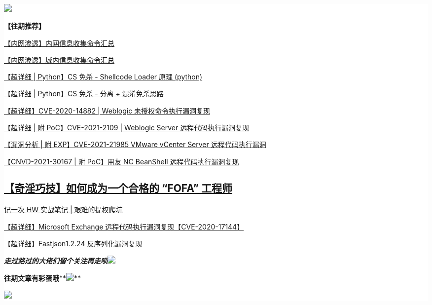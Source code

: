 ![](https://mmbiz.qpic.cn/mmbiz_png/7D2JPvxqDTHtkW3Uc2v8n4HLKly7s5gyHLDvFTnpsmuMRLQk6EiboymDkDO7p2jAty6mLhiaKtmm8squXT5NluVQ/640?wx_fmt=png)

****【往期推荐】****  

[【内网渗透】内网信息收集命令汇总](http://mp.weixin.qq.com/s?__biz=MzI1NTM4ODIxMw==&mid=2247485796&idx=1&sn=8e78cb0c7779307b1ae4bd1aac47c1f1&chksm=ea37f63edd407f2838e730cd958be213f995b7020ce1c5f96109216d52fa4c86780f3f34c194&scene=21#wechat_redirect)  

[【内网渗透】域内信息收集命令汇总](http://mp.weixin.qq.com/s?__biz=MzI1NTM4ODIxMw==&mid=2247485855&idx=1&sn=3730e1a1e851b299537db7f49050d483&chksm=ea37f6c5dd407fd353d848cbc5da09beee11bc41fb3482cc01d22cbc0bec7032a5e493a6bed7&scene=21#wechat_redirect)

[【超详细 | Python】CS 免杀 - Shellcode Loader 原理 (python)](http://mp.weixin.qq.com/s?__biz=MzI1NTM4ODIxMw==&mid=2247486582&idx=1&sn=572fbe4a921366c009365c4a37f52836&chksm=ea37f32cdd407a3aea2d4c100fdc0a9941b78b3c5d6f46ba6f71e946f2c82b5118bf1829d2dc&scene=21#wechat_redirect)

[【超详细 | Python】CS 免杀 - 分离 + 混淆免杀思路](http://mp.weixin.qq.com/s?__biz=MzI1NTM4ODIxMw==&mid=2247486638&idx=1&sn=99ce07c365acec41b6c8da07692ffca9&chksm=ea37f3f4dd407ae28611d23b31c39ff1c8bc79762bfe2535f12d1b9d7a6991777b178a89b308&scene=21#wechat_redirect)  

[【超详细】CVE-2020-14882 | Weblogic 未授权命令执行漏洞复现](http://mp.weixin.qq.com/s?__biz=MzI1NTM4ODIxMw==&mid=2247485550&idx=1&sn=921b100fd0a7cc183e92a5d3dd07185e&chksm=ea37f734dd407e22cfee57538d53a2d3f2ebb00014c8027d0b7b80591bcf30bc5647bfaf42f8&scene=21#wechat_redirect)

[【超详细 | 附 PoC】CVE-2021-2109 | Weblogic Server 远程代码执行漏洞复现](http://mp.weixin.qq.com/s?__biz=MzI1NTM4ODIxMw==&mid=2247486517&idx=1&sn=34d494bd453a9472d2b2ebf42dc7e21b&chksm=ea37f36fdd407a7977b19d7fdd74acd44862517aac91dd51a28b8debe492d54f53b6bee07aa8&scene=21#wechat_redirect)

[【漏洞分析 | 附 EXP】CVE-2021-21985 VMware vCenter Server 远程代码执行漏洞](http://mp.weixin.qq.com/s?__biz=MzI1NTM4ODIxMw==&mid=2247487906&idx=1&sn=e35998115108336f8b7c6679e16d1d0a&chksm=ea37eef8dd4067ee13470391ded0f1c8e269f01bcdee4273e9f57ca8924797447f72eb2656b2&scene=21#wechat_redirect)

[【CNVD-2021-30167 | 附 PoC】用友 NC BeanShell 远程代码执行漏洞复现](http://mp.weixin.qq.com/s?__biz=MzI1NTM4ODIxMw==&mid=2247487897&idx=1&sn=6ab1eb2c83f164ff65084f8ba015ad60&chksm=ea37eec3dd4067d56adcb89a27478f7dbbb83b5077af14e108eca0c82168ae53ce4d1fbffabf&scene=21#wechat_redirect)  

[【奇淫巧技】如何成为一个合格的 “FOFA” 工程师](http://mp.weixin.qq.com/s?__biz=MzI1NTM4ODIxMw==&mid=2247485135&idx=1&sn=f872054b31429e244a6e56385698404a&chksm=ea37f995dd40708367700fc53cca4ce8cb490bc1fe23dd1f167d86c0d2014a0c03005af99b89&scene=21#wechat_redirect)
---------------------------------------------------------------------------------------------------------------------------------------------------------------------------------------------------------------------------------------------------

[记一次 HW 实战笔记 | 艰难的提权爬坑](http://mp.weixin.qq.com/s?__biz=MzI1NTM4ODIxMw==&mid=2247484991&idx=2&sn=5368b636aed77ce455a1e095c63651e4&chksm=ea37f965dd407073edbf27256c022645fe2c0bf8b57b38a6000e5aeb75733e10815a4028eb03&scene=21#wechat_redirect)

[【超详细】Microsoft Exchange 远程代码执行漏洞复现【CVE-2020-17144】](http://mp.weixin.qq.com/s?__biz=MzI1NTM4ODIxMw==&mid=2247485992&idx=1&sn=18741504243d11833aae7791f1acda25&chksm=ea37f572dd407c64894777bdf77e07bdfbb3ada0639ff3a19e9717e70f96b300ab437a8ed254&scene=21#wechat_redirect)

[【超详细】Fastjson1.2.24 反序列化漏洞复现](http://mp.weixin.qq.com/s?__biz=MzI1NTM4ODIxMw==&mid=2247484991&idx=1&sn=1178e571dcb60adb67f00e3837da69a3&chksm=ea37f965dd4070732b9bbfa2fe51a5fe9030e116983a84cd10657aec7a310b01090512439079&scene=21#wechat_redirect)

_**走过路过的大佬们留个关注再走呗**_![](https://mmbiz.qpic.cn/mmbiz_png/7D2JPvxqDTEATexewVNVf8bbPg7wC3a3KR1oG1rokLzsfV9vUiaQK2nGDIbALKibe5yauhc4oxnzPXRp9cFsAg4Q/640?wx_fmt=png)

**往期文章有彩蛋哦****![](https://mmbiz.qpic.cn/mmbiz_png/7D2JPvxqDTHtVfEjbedItbDdJTEQ3F7vY8yuszc8WLjN9RmkgOG0Jp7QAfTxBMWU8Xe4Rlu2M7WjY0xea012OQ/640?wx_fmt=png)**  

![](https://mmbiz.qpic.cn/mmbiz_png/7D2JPvxqDTECbvcv6VpkwD7BV8iaiaWcXbahhsa7k8bo1PKkLXXGlsyC6CbAmE3hhSBW5dG65xYuMmR7PQWoLSFA/640?wx_fmt=png)